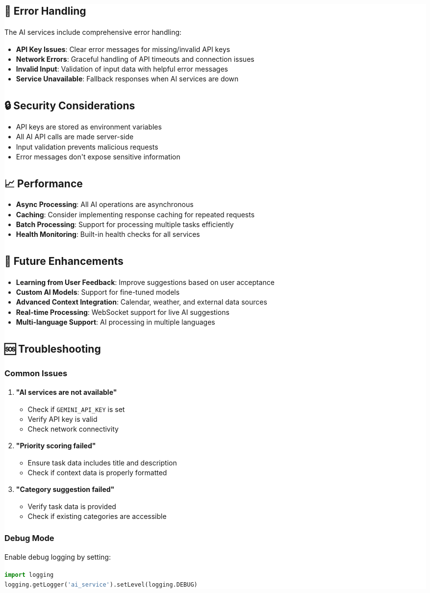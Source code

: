 ## 🚨 Error Handling

The AI services include comprehensive error handling:

- **API Key Issues**: Clear error messages for missing/invalid API keys
- **Network Errors**: Graceful handling of API timeouts and connection issues
- **Invalid Input**: Validation of input data with helpful error messages
- **Service Unavailable**: Fallback responses when AI services are down

## 🔒 Security Considerations

- API keys are stored as environment variables
- All AI API calls are made server-side
- Input validation prevents malicious requests
- Error messages don't expose sensitive information

## 📈 Performance

- **Async Processing**: All AI operations are asynchronous
- **Caching**: Consider implementing response caching for repeated requests
- **Batch Processing**: Support for processing multiple tasks efficiently
- **Health Monitoring**: Built-in health checks for all services

## 🔮 Future Enhancements

- **Learning from User Feedback**: Improve suggestions based on user acceptance
- **Custom AI Models**: Support for fine-tuned models
- **Advanced Context Integration**: Calendar, weather, and external data sources
- **Real-time Processing**: WebSocket support for live AI suggestions
- **Multi-language Support**: AI processing in multiple languages

## 🆘 Troubleshooting

### Common Issues

1. **"AI services are not available"**
   - Check if `GEMINI_API_KEY` is set
   - Verify API key is valid
   - Check network connectivity

2. **"Priority scoring failed"**
   - Ensure task data includes title and description
   - Check if context data is properly formatted

3. **"Category suggestion failed"**
   - Verify task data is provided
   - Check if existing categories are accessible

### Debug Mode
Enable debug logging by setting:
```python
import logging
logging.getLogger('ai_service').setLevel(logging.DEBUG)
```
